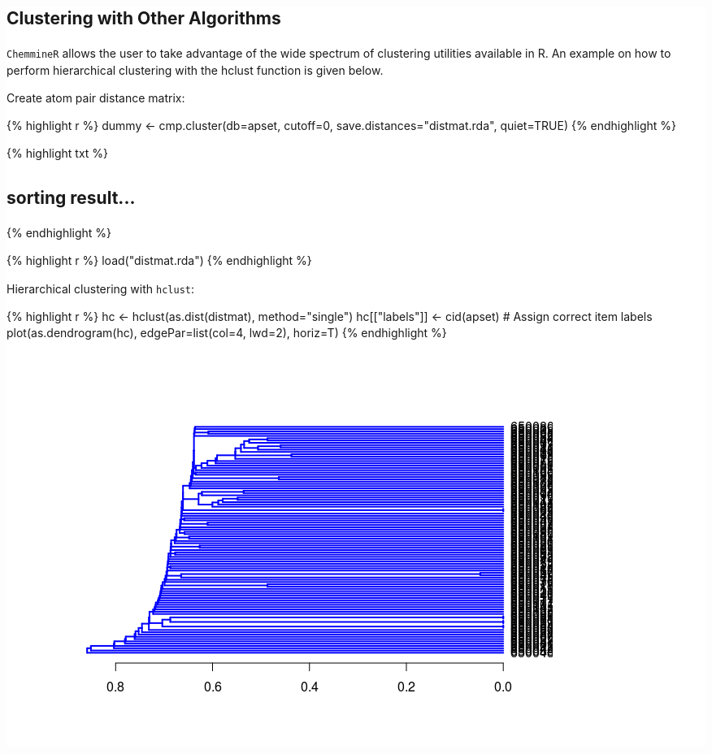 
## Clustering with Other Algorithms

`ChemmineR` allows the user to take advantage of the wide
spectrum of clustering utilities available in R. An example on how to
perform hierarchical clustering with the hclust function is given
below.  

Create atom pair distance matrix:


{% highlight r %}
 dummy <- cmp.cluster(db=apset, cutoff=0, save.distances="distmat.rda", quiet=TRUE) 
{% endhighlight %}

{% highlight txt %}
## 
## sorting result...
{% endhighlight %}

{% highlight r %}
 load("distmat.rda") 
{% endhighlight %}


Hierarchical clustering with `hclust`: 

{% highlight r %}
 hc <- hclust(as.dist(distmat), method="single") 
 hc[["labels"]] <- cid(apset) # Assign correct item labels 
 plot(as.dendrogram(hc), edgePar=list(col=4, lwd=2), horiz=T) 
{% endhighlight %}

![](ChemmineR_images/hclust-1.png)
